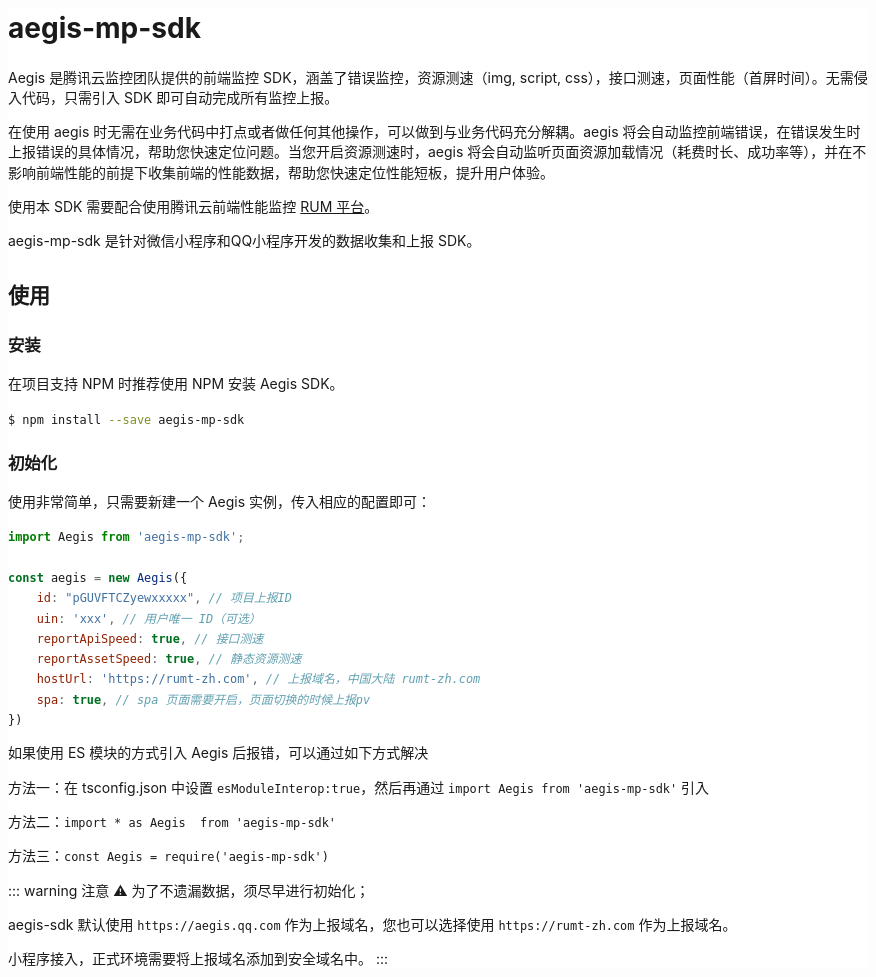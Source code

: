 # aegis-mp-sdk

Aegis 是腾讯云监控团队提供的前端监控 SDK，涵盖了错误监控，资源测速（img, script, css），接口测速，页面性能（首屏时间）。无需侵入代码，只需引入 SDK 即可自动完成所有监控上报。

在使用 aegis 时无需在业务代码中打点或者做任何其他操作，可以做到与业务代码充分解耦。aegis 将会自动监控前端错误，在错误发生时上报错误的具体情况，帮助您快速定位问题。当您开启资源测速时，aegis 将会自动监听页面资源加载情况（耗费时长、成功率等），并在不影响前端性能的前提下收集前端的性能数据，帮助您快速定位性能短板，提升用户体验。

使用本 SDK 需要配合使用腾讯云前端性能监控 [RUM 平台](https://console.cloud.tencent.com/rum)。

aegis-mp-sdk 是针对微信小程序和QQ小程序开发的数据收集和上报 SDK。

## 使用

### 安装

在项目支持 NPM 时推荐使用 NPM 安装 Aegis SDK。

```bash
$ npm install --save aegis-mp-sdk
```

### 初始化

使用非常简单，只需要新建一个 Aegis 实例，传入相应的配置即可：

```javascript
import Aegis from 'aegis-mp-sdk';

const aegis = new Aegis({
    id: "pGUVFTCZyewxxxxx", // 项目上报ID
    uin: 'xxx', // 用户唯一 ID（可选）
    reportApiSpeed: true, // 接口测速
    reportAssetSpeed: true, // 静态资源测速
    hostUrl: 'https://rumt-zh.com', // 上报域名，中国大陆 rumt-zh.com
    spa: true, // spa 页面需要开启，页面切换的时候上报pv
})
```

如果使用 ES 模块的方式引入 Aegis 后报错，可以通过如下方式解决


方法一：在 tsconfig.json 中设置 `esModuleInterop:true`，然后再通过 `import Aegis from 'aegis-mp-sdk'` 引入

方法二：`import * as Aegis  from 'aegis-mp-sdk'`

方法三：`const Aegis = require('aegis-mp-sdk')`


::: warning 注意 ⚠️
为了不遗漏数据，须尽早进行初始化；

aegis-sdk 默认使用 `https://aegis.qq.com` 作为上报域名，您也可以选择使用 `https://rumt-zh.com` 作为上报域名。

小程序接入，正式环境需要将上报域名添加到安全域名中。
:::
